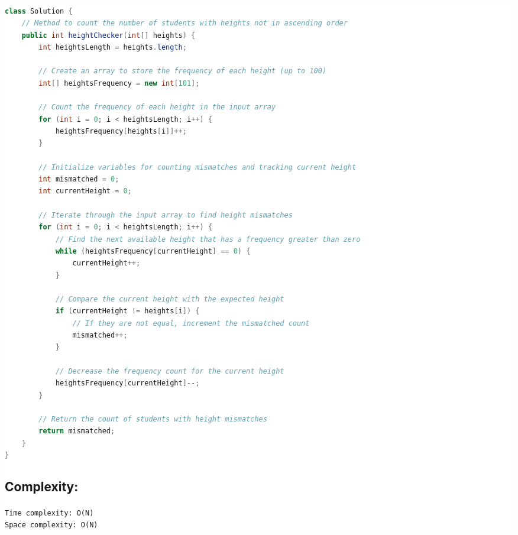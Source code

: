 ```java
class Solution {
    // Method to count the number of students with heights not in ascending order
    public int heightChecker(int[] heights) {
        int heightsLength = heights.length;

        // Create an array to store the frequency of each height (up to 100)
        int[] heightsFrequency = new int[101];

        // Count the frequency of each height in the input array
        for (int i = 0; i < heightsLength; i++) {
            heightsFrequency[heights[i]]++;
        }

        // Initialize variables for counting mismatches and tracking current height
        int mismatched = 0;
        int currentHeight = 0;

        // Iterate through the input array to find height mismatches
        for (int i = 0; i < heightsLength; i++) {
            // Find the next available height that has a frequency greater than zero
            while (heightsFrequency[currentHeight] == 0) {
                currentHeight++;
            }

            // Compare the current height with the expected height
            if (currentHeight != heights[i]) {
                // If they are not equal, increment the mismatched count
                mismatched++;
            }

            // Decrease the frequency count for the current height
            heightsFrequency[currentHeight]--;
        }

        // Return the count of students with height mismatches
        return mismatched;
    }
}
```







## Complexity:

```
Time complexity: O(N)  
Space complexity: O(N)
```

